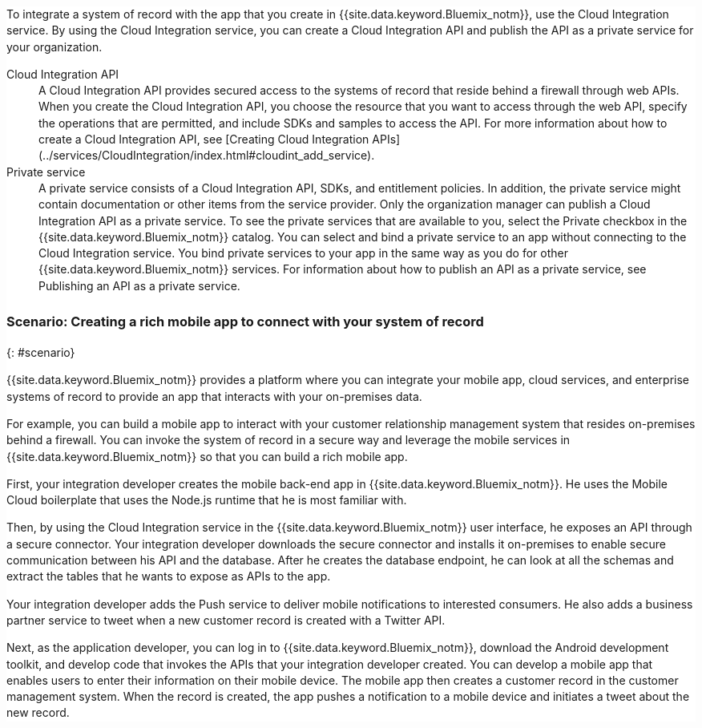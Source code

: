 To integrate a system of record with the app that you create in {{site.data.keyword.Bluemix_notm}}, use the Cloud Integration service. By using the Cloud Integration service, you can create a Cloud Integration API and publish the API as a private service for your organization.

<dl>
<dt>Cloud Integration API</dt>
    <dd>A Cloud Integration API provides secured access to the systems of record that reside behind a firewall through web APIs. When you create the Cloud Integration API, you choose the resource that you want to access through the web API, specify the operations that are permitted, and include SDKs and samples to access the API. For more information about how to create a Cloud Integration API, see [Creating Cloud Integration APIs](../services/CloudIntegration/index.html#cloudint_add_service).</dd>
<dt>Private service</dt>
    <dd>A private service consists of a Cloud Integration API, SDKs, and entitlement policies. In addition, the private service might contain documentation or other items from the service provider. Only the organization manager can publish a Cloud Integration API as a private service. To see the private services that are available to you, select the Private checkbox in the {{site.data.keyword.Bluemix_notm}} catalog. You can select and bind a private service to an app without connecting to the Cloud Integration service. You bind private services to your app in the same way as you do for other {{site.data.keyword.Bluemix_notm}} services. For information about how to publish an API as a private service, see Publishing an API as a private service.</dd>
</dl>

### Scenario: Creating a rich mobile app to connect with your system of record
{: #scenario}

{{site.data.keyword.Bluemix_notm}} provides a platform where you can integrate your mobile app, cloud services, and enterprise systems of record to provide an app that interacts with your on-premises data.

For example, you can build a mobile app to interact with your customer relationship management system that resides on-premises behind a firewall. You can invoke the system of record in a secure way and leverage the mobile services in {{site.data.keyword.Bluemix_notm}} so that you can build a rich mobile app.

First, your integration developer creates the mobile back-end app in {{site.data.keyword.Bluemix_notm}}. He uses the Mobile Cloud boilerplate that uses the Node.js runtime that he is most familiar with.

Then, by using the Cloud Integration service in the {{site.data.keyword.Bluemix_notm}} user interface, he exposes an API through a secure connector. Your integration developer downloads the secure connector and installs it on-premises to enable secure communication between his API and the database. After he creates the database endpoint, he can look at all the schemas and extract the tables that he wants to expose as APIs to the app.

Your integration developer adds the Push service to deliver mobile notifications to interested consumers. He also adds a business partner service to tweet when a new customer record is created with a Twitter API.

Next, as the application developer, you can log in to {{site.data.keyword.Bluemix_notm}}, download the Android development toolkit, and develop code that invokes the APIs that your integration developer created. You can develop a mobile app that enables users to enter their information on their mobile device. The mobile app then creates a customer record in the customer management system. When the record is created, the app pushes a notification to a mobile device and initiates a tweet about the new record.
